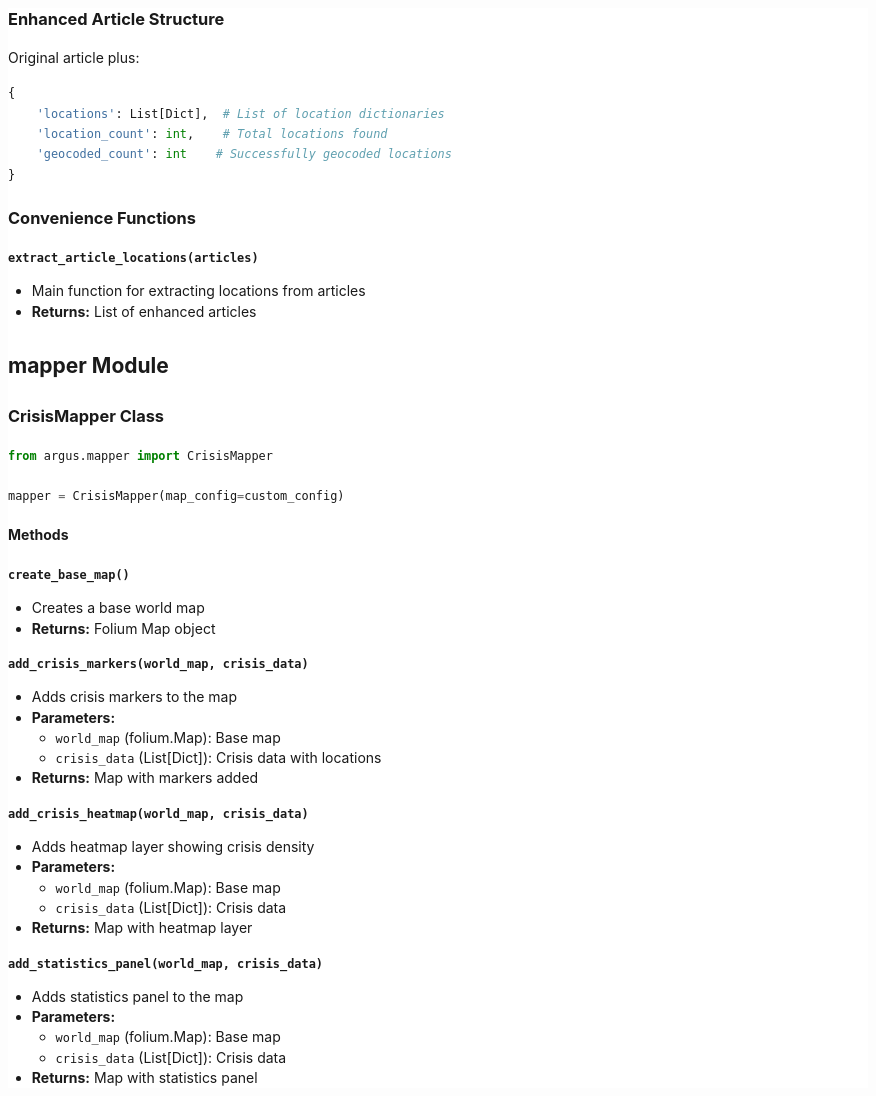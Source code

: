 ### Enhanced Article Structure

Original article plus:
```python
{
    'locations': List[Dict],  # List of location dictionaries
    'location_count': int,    # Total locations found
    'geocoded_count': int    # Successfully geocoded locations
}
```

### Convenience Functions

**`extract_article_locations(articles)`**
- Main function for extracting locations from articles
- **Returns:** List of enhanced articles

## mapper Module

### CrisisMapper Class

```python
from argus.mapper import CrisisMapper

mapper = CrisisMapper(map_config=custom_config)
```

#### Methods

**`create_base_map()`**
- Creates a base world map
- **Returns:** Folium Map object

**`add_crisis_markers(world_map, crisis_data)`**
- Adds crisis markers to the map
- **Parameters:**
  - `world_map` (folium.Map): Base map
  - `crisis_data` (List[Dict]): Crisis data with locations
- **Returns:** Map with markers added

**`add_crisis_heatmap(world_map, crisis_data)`**
- Adds heatmap layer showing crisis density
- **Parameters:**
  - `world_map` (folium.Map): Base map
  - `crisis_data` (List[Dict]): Crisis data
- **Returns:** Map with heatmap layer

**`add_statistics_panel(world_map, crisis_data)`**
- Adds statistics panel to the map
- **Parameters:**
  - `world_map` (folium.Map): Base map
  - `crisis_data` (List[Dict]): Crisis data
- **Returns:** Map with statistics panel
